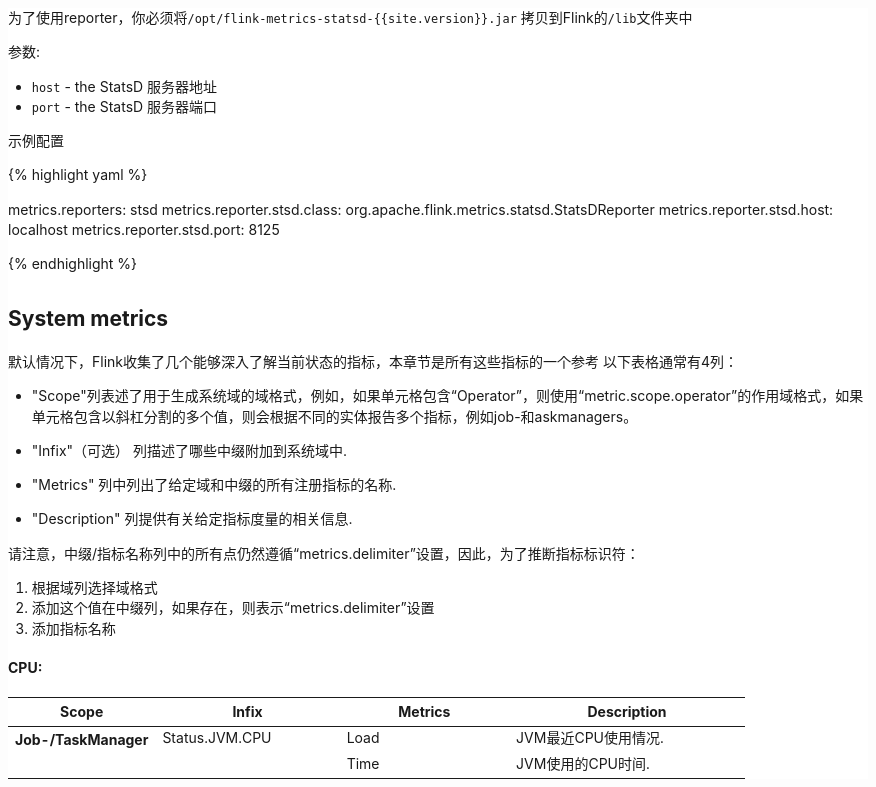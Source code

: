 为了使用reporter，你必须将`/opt/flink-metrics-statsd-{{site.version}}.jar` 拷贝到Flink的`/lib`文件夹中

参数:

- `host` - the StatsD 服务器地址
- `port` - the StatsD 服务器端口

示例配置

{% highlight yaml %}

metrics.reporters: stsd
metrics.reporter.stsd.class: org.apache.flink.metrics.statsd.StatsDReporter
metrics.reporter.stsd.host: localhost
metrics.reporter.stsd.port: 8125

{% endhighlight %}

## System metrics

默认情况下，Flink收集了几个能够深入了解当前状态的指标，本章节是所有这些指标的一个参考
以下表格通常有4列：

* "Scope"列表述了用于生成系统域的域格式，例如，如果单元格包含“Operator”，则使用“metric.scope.operator”的作用域格式，如果单元格包含以斜杠分割的多个值，则会根据不同的实体报告多个指标，例如job-和askmanagers。

* "Infix"（可选） 列描述了哪些中缀附加到系统域中.

* "Metrics" 列中列出了给定域和中缀的所有注册指标的名称.

* "Description" 列提供有关给定指标度量的相关信息.

请注意，中缀/指标名称列中的所有点仍然遵循“metrics.delimiter”设置，因此，为了推断指标标识符：

1. 根据域列选择域格式
2. 添加这个值在中缀列，如果存在，则表示“metrics.delimiter”设置
3. 添加指标名称

#### CPU:
<table class="table table-bordered">
  <thead>
    <tr>
      <th class="text-left" style="width: 20%">Scope</th>
      <th class="text-left" style="width: 25%">Infix</th>
      <th class="text-left" style="width: 23%">Metrics</th>
      <th class="text-left" style="width: 32%">Description</th>
    </tr>
  </thead>
  <tbody>
    <tr>
      <th rowspan="2"><strong>Job-/TaskManager</strong></th>
      <td rowspan="2">Status.JVM.CPU</td>
      <td>Load</td>
      <td>JVM最近CPU使用情况.</td>
    </tr>
    <tr>
      <td>Time</td>
      <td>JVM使用的CPU时间.</td>
    </tr>
  </tbody>
</table>
